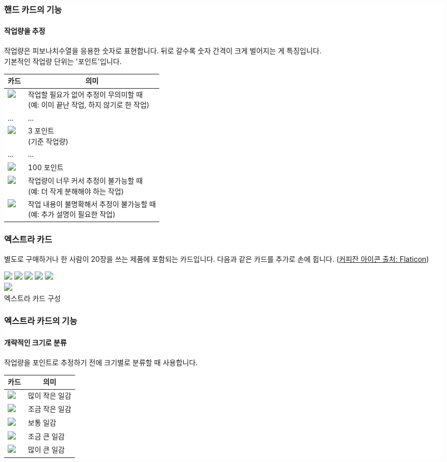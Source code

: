 ### 핸드 카드의 기능

#### 작업량을 추정

작업량은 피보나치수열을 응용한 숫자로 표현합니다. 뒤로 갈수록 숫자 간격이 크게 벌어지는 게 특징입니다.<br/>
기본적인 작업량 단위는 '포인트'입니다.

| 카드 | 의미 | 
| - | - |
| <img src="{{ site.baseurl }}/assets/images/goods/planning-poker/violet-0.png" width="50"> | 작업할 필요가 없어 추정이 무의미할 때<br/>(예: 이미 끝난 작업, 하지 않기로 한 작업) |
| ... | ... |
| <img src="{{ site.baseurl }}/assets/images/goods/planning-poker/violet-3.png" width="50"> | 3 포인트<br/>(기준 작업량) |
| ... | ... |
| <img src="{{ site.baseurl }}/assets/images/goods/planning-poker/violet-100.png" width="50"> | 100 포인트 |
| <img src="{{ site.baseurl }}/assets/images/goods/planning-poker/violet-infinity.png" width="50"> | 작업량이 너무 커서 추정이 불가능할 때<br/>(예: 더 작게 분해해야 하는 작업) |
| <img src="{{ site.baseurl }}/assets/images/goods/planning-poker/violet-question.png" width="50"> | 작업 내용이 불명확해서 추정이 불가능할 때<br/>(예: 추가 설명이 필요한 작업) |

### 엑스트라 카드
별도로 구매하거나 한 사람이 20장을 쓰는 제품에 포함되는 카드입니다.
다음과 같은 카드를 추가로 손에 쥡니다. (<a href="https://www.flaticon.com/free-icons/tea" title="tea icons">커피잔 아이콘 출처: Flaticon</a>)

<img src="{{ site.baseurl }}/assets/images/goods/planning-poker/violet-xs.png" width="100">
<img src="{{ site.baseurl }}/assets/images/goods/planning-poker/violet-s.png" width="100">
<img src="{{ site.baseurl }}/assets/images/goods/planning-poker/violet-m.png" width="100">
<img src="{{ site.baseurl }}/assets/images/goods/planning-poker/violet-l.png" width="100">
<img src="{{ site.baseurl }}/assets/images/goods/planning-poker/violet-xl.png" width="100">
<br/>
<img src="{{ site.baseurl }}/assets/images/goods/planning-poker/violet-break.png" width="100">
<figcaption>엑스트라 카드 구성</figcaption>



### 엑스트라 카드의 기능

#### 개략적인 크기로 분류

작업량을 포인트로 추정하기 전에 크기별로 분류할 때 사용합니다.

| 카드 | 의미 | 
| - | - |
| <img src="{{ site.baseurl }}/assets/images/goods/planning-poker/violet-xs.png" width="50"> | 많이 작은 일감 |
| <img src="{{ site.baseurl }}/assets/images/goods/planning-poker/violet-s.png" width="50"> |  조금 작은 일감 |
| <img src="{{ site.baseurl }}/assets/images/goods/planning-poker/violet-m.png" width="50"> |  보통 일감 |
| <img src="{{ site.baseurl }}/assets/images/goods/planning-poker/violet-l.png" width="50"> |  조금 큰 일감 |
| <img src="{{ site.baseurl }}/assets/images/goods/planning-poker/violet-xl.png" width="50"> | 많이 큰 일감 |
